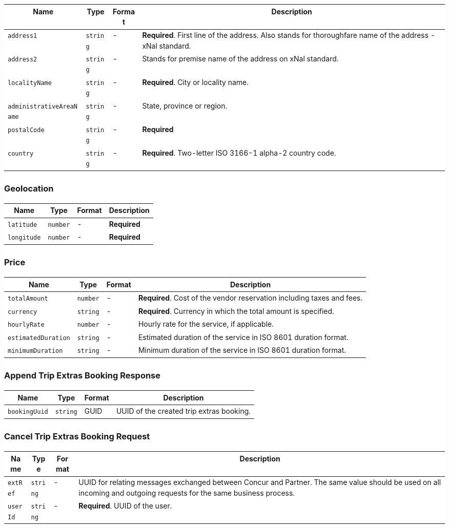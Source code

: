 | Name                     | Type     | Format | Description                                                                                                |
|--------------------------|----------|--------|------------------------------------------------------------------------------------------------------------|
| `address1`               | `string` | -      | **Required**. First line of the address. Also stands for thoroughfare name of the address - xNal standard. |
| `address2`               | `string` | -      | Stands for premise name of the address on xNal standard.                                                   |
| `localityName`           | `string` | -      | **Required**. City or locality name.                                                                       |
| `administrativeAreaName` | `string` | -      | State, province or region.                                                                                 |
| `postalCode`             | `string` | -      | **Required**                                                                                               |
| `country`                | `string` | -      | **Required**. Two-letter ISO 3166-1 alpha-2 country code.                                                  |

### <a name="geolocation-schema"></a> Geolocation

| Name        | Type     | Format | Description  |
|-------------|----------|--------|--------------|
| `latitude`  | `number` | -      | **Required** |
| `longitude` | `number` | -      | **Required** |

### <a name="price-schema"></a> Price

| Name                | Type     | Format | Description                                                            |
|---------------------|----------|--------|------------------------------------------------------------------------|
| `totalAmount`       | `number` | -      | **Required**. Cost of the vendor reservation including taxes and fees. |
| `currency`          | `string` | -      | **Required**. Currency in which the total amount is specified.         |
| `hourlyRate`        | `number` | -      | Hourly rate for the service, if applicable.                            |
| `estimatedDuration` | `string` | -      | Estimated duration of the service in ISO 8601 duration format.         |
| `minimumDuration`   | `string` | -      | Minimum duration of the service in ISO 8601 duration format.           |

### <a name="append-trip-extras-booking-response-schema"></a>Append Trip Extras Booking Response

| Name          | Type     | Format | Description                             |
|---------------|----------|--------|-----------------------------------------|
| `bookingUuid` | `string` | GUID   | UUID of the created trip extras booking.|


### <a name="cancel-trip-extras-booking-request-schema"></a> Cancel Trip Extras Booking Request

| Name      | Type     | Format | Description                                  |
|-----------|----------|-|---------------------------------------------|
| `extRef`  | `string` |-|UUID for relating messages exchanged between Concur and Partner. The same value should be used on all incoming and outgoing requests for the same business process. |
| `userId`  | `string` |-|**Required**. UUID of the user.               |
